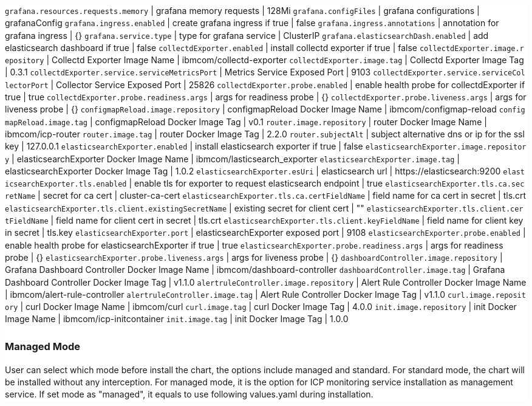 `grafana.resources.requests.memory` | grafana memory requests | 128Mi
`grafana.configFiles` | grafana configurations | grafanaConfig
`grafana.ingress.enabled` | create grafana ingress if true | false
`grafana.ingress.annotations` | annotation for grafana ingress | {}
`grafana.service.type` | type for grafana service | ClusterIP
`grafana.elasticsearchDash.enabled` | add elasticsearch dashboard if true | false
`collectdExporter.enabled` | install collectd exporter if true | false
`collectdExporter.image.repository` | Collectd Exporter Image Name | ibmcom/collectd-exporter
`collectdExporter.image.tag` | Collectd Exporter Image Tag | 0.3.1
`collectdExporter.service.serviceMetricsPort` | Metrics Service Exposed Port | 9103
`collectdExporter.service.serviceCollectorPort` | Collector Service Exposed Port | 25826
`collectdExporter.probe.enabled` | enable health probe for collectdExporter if true | true
`collectdExporter.probe.readiness.args` | args for readiness probe | {}
`collectdExporter.probe.liveness.args` | args for liveness probe | {}
`configmapReload.image.repository` | configmapReload Docker Image Name | ibmcom/configmap-reload
`configmapReload.image.tag` | configmapReload Docker Image Tag | v0.1
`router.image.repository` | router Docker Image Name | ibmcom/icp-router
`router.image.tag` | router Docker Image Tag | 2.2.0
`router.subjectAlt` | subject alternative dns or ip for the ssl key | 127.0.0.1
`elasticsearchExporter.enabled` | install elasticsearch exporter if true | false
`elasticsearchExporter.image.repository` | elasticsearchExporter Docker Image Name | ibmcom/lasticsearch_exporter
`elasticsearchExporter.image.tag` | elasticsearchExporter Docker Image Tag | 1.0.2
`elasticsearchExporter.esUri` | elasticsearch url | https://elasticsearch:9200
`elasticsearchExporter.tls.enabled` | enable tls for exporter to request elasticsearch endpoint | true
`elasticsearchExporter.tls.ca.secretName` | secret for ca cert | cluster-ca-cert
`elasticsearchExporter.tls.ca.certFieldName` | field name for ca cert in secret | tls.crt
`elasticsearchExporter.tls.client.existingSecretName` | existing secret for client cert | ""
`elasticsearchExporter.tls.client.certFieldName` | field name for client cert in secret | tls.crt
`elasticsearchExporter.tls.client.keyFieldName` | field name for client key in secret | tls.key
`elasticsearchExporter.port` | elasticsearchExporter exposed port | 9108
`elasticsearchExporter.probe.enabled` | enable health probe for elasticsearchExporter if true | true
`elasticsearchExporter.probe.readiness.args` | args for readiness probe | {}
`elasticsearchExporter.probe.liveness.args` | args for liveness probe | {}
`dashboardController.image.repository` | Grafana Dashboard Controller Docker Image Name | ibmcom/dashboard-controller
`dashboardController.image.tag` | Grafana Dashboard Controller Docker Image Tag | v1.1.0
`alertruleController.image.repository` | Alert Rule Controller Docker Image Name | ibmcom/alert-rule-controller
`alertruleController.image.tag` | Alert Rule Controller Docker Image Tag | v1.1.0
`curl.image.repository` | curl Docker Image Name | ibmcom/curl
`curl.image.tag` | curl Docker Image Tag | 4.0.0
`init.image.repository` | init Docker Image Name | ibmcom/icp-initcontainer
`init.image.tag` | init Docker Image Tag | 1.0.0

### Managed Mode

User can select which mode before install the chart, the options include managed and standard. For standard mode, the chart will be installed without any interception. For managed mode, it is the option for ICP monitoring service installation as management service. If set mode as "managed", it equals to use following values.yaml during installation.
